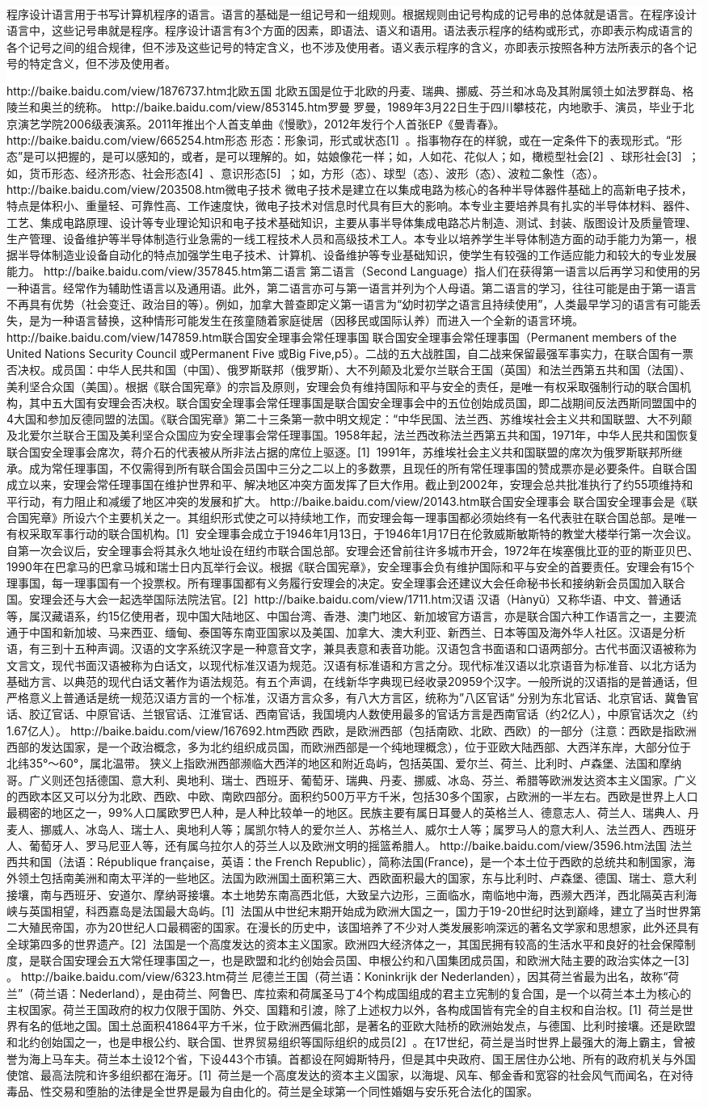 程序设计语言用于书写计算机程序的语言。语言的基础是一组记号和一组规则。根据规则由记号构成的记号串的总体就是语言。在程序设计语言中，这些记号串就是程序。程序设计语言有3个方面的因素，即语法、语义和语用。语法表示程序的结构或形式，亦即表示构成语言的各个记号之间的组合规律，但不涉及这些记号的特定含义，也不涉及使用者。语义表示程序的含义，亦即表示按照各种方法所表示的各个记号的特定含义，但不涉及使用者。
</td></tr><tr><td>http://baike.baidu.com/view/1876737.htm</td><td>北欧五国</td><td>
北欧五国是位于北欧的丹麦、瑞典、挪威、芬兰和冰岛及其附属领土如法罗群岛、格陵兰和奥兰的统称。
</td></tr><tr><td>http://baike.baidu.com/view/853145.htm</td><td>罗曼</td><td>
罗曼，1989年3月22日生于四川攀枝花，内地歌手、演员，毕业于北京演艺学院2006级表演系。2011年推出个人首支单曲《慢歌》，2012年发行个人首张EP《曼青春》。
</td></tr><tr><td>http://baike.baidu.com/view/665254.htm</td><td>形态</td><td>
形态：形象词，形式或状态[1] 
。指事物存在的样貌，或在一定条件下的表现形式。“形态”是可以把握的，是可以感知的，或者，是可以理解的。如，姑娘像花一样；如，人如花、花似人；如，橄榄型社会[2] 
、球形社会[3] 
；如，货币形态、经济形态、社会形态[4] 
、意识形态[5] 
；如，方形（态）、球型（态）、波形（态）、波粒二象性（态）。
</td></tr><tr><td>http://baike.baidu.com/view/203508.htm</td><td>微电子技术</td><td>
微电子技术是建立在以集成电路为核心的各种半导体器件基础上的高新电子技术，特点是体积小、重量轻、可靠性高、工作速度快，微电子技术对信息时代具有巨大的影响。本专业主要培养具有扎实的半导体材料、器件、工艺、集成电路原理、设计等专业理论知识和电子技术基础知识，主要从事半导体集成电路芯片制造、测试、封装、版图设计及质量管理、生产管理、设备维护等半导体制造行业急需的一线工程技术人员和高级技术工人。本专业以培养学生半导体制造方面的动手能力为第一，根据半导体制造业设备自动化的特点加强学生电子技术、计算机、设备维护等专业基础知识，使学生有较强的工作适应能力和较大的专业发展能力。
</td></tr><tr><td>http://baike.baidu.com/view/357845.htm</td><td>第二语言</td><td>
第二语言（Second Language）指人们在获得第一语言以后再学习和使用的另一种语言。经常作为辅助性语言以及通用语。此外，第二语言亦可与第一语言并列为个人母语。第二语言的学习，往往可能是由于第一语言不再具有优势（社会变迁、政治目的等）。例如，加拿大普查即定义第一语言为“幼时初学之语言且持续使用”，人类最早学习的语言有可能丢失，是为一种语言替换，这种情形可能发生在孩童随着家庭徙居（因移民或国际认养）而进入一个全新的语言环境。
</td></tr><tr><td>http://baike.baidu.com/view/147859.htm</td><td>联合国安全理事会常任理事国</td><td>
联合国安全理事会常任理事国（Permanent members of the United Nations Security Council 或Permanent Five 或Big Five,p5）。二战的五大战胜国，自二战来保留最强军事实力，在联合国有一票否决权。成员国：中华人民共和国（中国）、俄罗斯联邦（俄罗斯）、大不列颠及北爱尔兰联合王国（英国）和法兰西第五共和国（法国）、美利坚合众国（美国）。根据《联合国宪章》的宗旨及原则，安理会负有维持国际和平与安全的责任，是唯一有权采取强制行动的联合国机构，其中五大国有安理会否决权。联合国安全理事会常任理事国是联合国安全理事会中的五位创始成员国，即二战期间反法西斯同盟国中的4大国和参加反德同盟的法国。《联合国宪章》第二十三条第一款中明文规定：“中华民国、法兰西、苏维埃社会主义共和国联盟、大不列颠及北爱尔兰联合王国及美利坚合众国应为安全理事会常任理事国。1958年起，法兰西改称法兰西第五共和国，1971年，中华人民共和国恢复联合国安全理事会席次，蒋介石的代表被从所非法占据的席位上驱逐。[1] 
1991年，苏维埃社会主义共和国联盟的席次为俄罗斯联邦所继承。成为常任理事国，不仅需得到所有联合国会员国中三分之二以上的多数票，且现任的所有常任理事国的赞成票亦是必要条件。自联合国成立以来，安理会常任理事国在维护世界和平、解决地区冲突方面发挥了巨大作用。截止到2002年，安理会总共批准执行了约55项维持和平行动，有力阻止和减缓了地区冲突的发展和扩大。
</td></tr><tr><td>http://baike.baidu.com/view/20143.htm</td><td>联合国安全理事会</td><td>
联合国安全理事会是《联合国宪章》所设六个主要机关之一。其组织形式使之可以持续地工作，而安理会每一理事国都必须始终有一名代表驻在联合国总部。是唯一有权采取军事行动的联合国机构。[1] 
安全理事会成立于1946年1月13日，于1946年1月17日在伦敦威斯敏斯特的教堂大楼举行第一次会议。自第一次会议后，安全理事会将其永久地址设在纽约市联合国总部。安理会还曾前往许多城市开会，1972年在埃塞俄比亚的亚的斯亚贝巴、1990年在巴拿马的巴拿马城和瑞士日内瓦举行会议。根据《联合国宪章》，安全理事会负有维护国际和平与安全的首要责任。安理会有15个理事国，每一理事国有一个投票权。所有理事国都有义务履行安理会的决定。安全理事会还建议大会任命秘书长和接纳新会员国加入联合国。安理会还与大会一起选举国际法院法官。[2] 

</td></tr><tr><td>http://baike.baidu.com/view/1711.htm</td><td>汉语</td><td>
汉语（Hànyǔ）又称华语、中文、普通话等，属汉藏语系，约15亿使用者，现中国大陆地区、中国台湾、香港、澳门地区、新加坡官方语言，亦是联合国六种工作语言之一，主要流通于中国和新加坡、马来西亚、缅甸、泰国等东南亚国家以及美国、加拿大、澳大利亚、新西兰、日本等国及海外华人社区。汉语是分析语，有三到十五种声调。汉语的文字系统汉字是一种意音文字，兼具表意和表音功能。汉语包含书面语和口语两部分。古代书面汉语被称为文言文，现代书面汉语被称为白话文，以现代标准汉语为规范。汉语有标准语和方言之分。现代标准汉语以北京语音为标准音、以北方话为基础方言、以典范的现代白话文著作为语法规范。有五个声调，在线新华字典现已经收录20959个汉字。一般所说的汉语指的是普通话，但严格意义上普通话是统一规范汉语方言的一个标准，汉语方言众多，有八大方言区，统称为”八区官话“  分别为东北官话、北京官话、冀鲁官话、胶辽官话、中原官话、兰银官话、江淮官话、西南官话，我国境内人数使用最多的官话方言是西南官话（约2亿人），中原官话次之（约1.67亿人）。
</td></tr><tr><td>http://baike.baidu.com/view/167692.htm</td><td>西欧</td><td>
西欧，是欧洲西部（包括南欧、北欧、西欧）的一部分（注意：西欧是指欧洲西部的发达国家，是一个政治概念，多为北约组织成员国，而欧洲西部是一个纯地理概念），位于亚欧大陆西部、大西洋东岸，大部分位于北纬35°～60°，属北温带。 狭义上指欧洲西部濒临大西洋的地区和附近岛屿，包括英国、爱尔兰、荷兰、比利时、卢森堡、法国和摩纳哥。广义则还包括德国、意大利、奥地利、瑞士、西班牙、葡萄牙、瑞典、丹麦、挪威、冰岛、芬兰、希腊等欧洲发达资本主义国家。广义的西欧本区又可以分为北欧、西欧、中欧、南欧四部分。面积约500万平方千米，包括30多个国家，占欧洲的一半左右。西欧是世界上人口最稠密的地区之一，99%人口属欧罗巴人种，是人种比较单一的地区。民族主要有属日耳曼人的英格兰人、德意志人、荷兰人、瑞典人、丹麦人、挪威人、冰岛人、瑞士人、奥地利人等；属凯尔特人的爱尔兰人、苏格兰人、威尔士人等；属罗马人的意大利人、法兰西人、西班牙人、葡萄牙人、罗马尼亚人等，还有属乌拉尔人的芬兰人以及欧洲文明的摇篮希腊人。
</td></tr><tr><td>http://baike.baidu.com/view/3596.htm</td><td>法国</td><td>
法兰西共和国（法语：République française，英语：the French Republic），简称法国(France)，是一个本土位于西欧的总统共和制国家，海外领土包括南美洲和南太平洋的一些地区。法国为欧洲国土面积第三大、西欧面积最大的国家，东与比利时、卢森堡、德国、瑞士、意大利接壤，南与西班牙、安道尔、摩纳哥接壤。本土地势东南高西北低，大致呈六边形，三面临水，南临地中海，西濒大西洋，西北隔英吉利海峡与英国相望，科西嘉岛是法国最大岛屿。[1] 
法国从中世纪末期开始成为欧洲大国之一，国力于19-20世纪时达到巅峰，建立了当时世界第二大殖民帝国，亦为20世纪人口最稠密的国家。在漫长的历史中，该国培养了不少对人类发展影响深远的著名文学家和思想家，此外还具有全球第四多的世界遗产。[2] 
法国是一个高度发达的资本主义国家。欧洲四大经济体之一，其国民拥有较高的生活水平和良好的社会保障制度，是联合国安理会五大常任理事国之一，也是欧盟和北约创始会员国、申根公约和八国集团成员国，和欧洲大陆主要的政治实体之一[3] 
。
</td></tr><tr><td>http://baike.baidu.com/view/6323.htm</td><td>荷兰</td><td>
尼德兰王国（荷兰语：Koninkrijk der Nederlanden），因其荷兰省最为出名，故称“荷兰”（荷兰语：Nederland），是由荷兰、阿鲁巴、库拉索和荷属圣马丁4个构成国组成的君主立宪制的复合国，是一个以荷兰本土为核心的主权国家。荷兰王国政府的权力仅限于国防、外交、国籍和引渡，除了上述权力以外，各构成国皆有完全的自主权和自治权。[1] 
荷兰是世界有名的低地之国。国土总面积41864平方千米，位于欧洲西偏北部，是著名的亚欧大陆桥的欧洲始发点，与德国、比利时接壤。还是欧盟和北约创始国之一，也是申根公约、联合国、世界贸易组织等国际组织的成员[2] 
。在17世纪，荷兰是当时世界上最强大的海上霸主，曾被誉为海上马车夫。荷兰本土设12个省，下设443个市镇。首都设在阿姆斯特丹，但是其中央政府、国王居住办公地、所有的政府机关与外国使馆、最高法院和许多组织都在海牙。[1] 
荷兰是一个高度发达的资本主义国家，以海堤、风车、郁金香和宽容的社会风气而闻名，在对待毒品、性交易和堕胎的法律是全世界是最为自由化的。荷兰是全球第一个同性婚姻与安乐死合法化的国家。